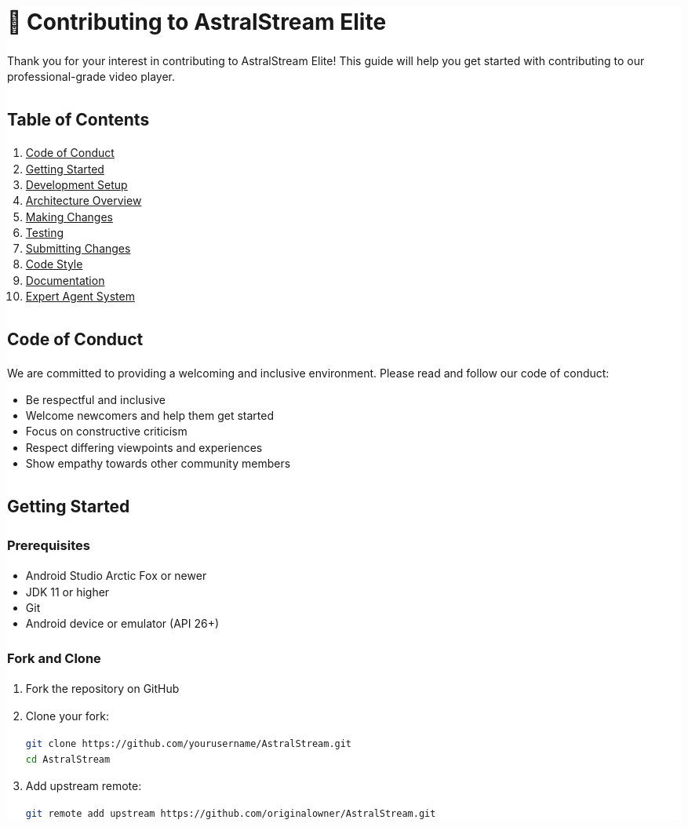 # 🤝 Contributing to AstralStream Elite

Thank you for your interest in contributing to AstralStream Elite! This guide will help you get started with contributing to our professional-grade video player.

## Table of Contents

1. [Code of Conduct](#code-of-conduct)
2. [Getting Started](#getting-started)
3. [Development Setup](#development-setup)
4. [Architecture Overview](#architecture-overview)
5. [Making Changes](#making-changes)
6. [Testing](#testing)
7. [Submitting Changes](#submitting-changes)
8. [Code Style](#code-style)
9. [Documentation](#documentation)
10. [Expert Agent System](#expert-agent-system)

## Code of Conduct

We are committed to providing a welcoming and inclusive environment. Please read and follow our code of conduct:

- Be respectful and inclusive
- Welcome newcomers and help them get started
- Focus on constructive criticism
- Respect differing viewpoints and experiences
- Show empathy towards other community members

## Getting Started

### Prerequisites

- Android Studio Arctic Fox or newer
- JDK 11 or higher
- Git
- Android device or emulator (API 26+)

### Fork and Clone

1. Fork the repository on GitHub
2. Clone your fork:
   ```bash
   git clone https://github.com/yourusername/AstralStream.git
   cd AstralStream
   ```

3. Add upstream remote:
   ```bash
   git remote add upstream https://github.com/originalowner/AstralStream.git
   ```
